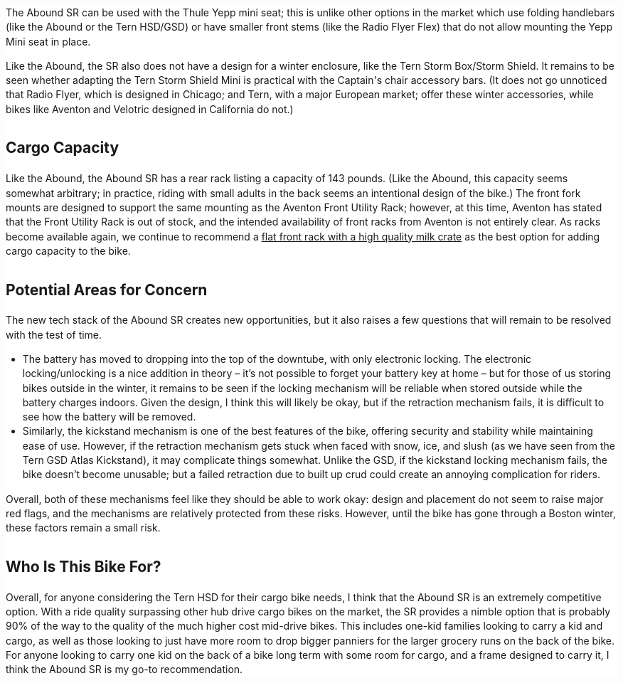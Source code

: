 The Abound SR can be used with the Thule Yepp mini seat; this is unlike other options in the market which use folding handlebars (like the Abound or the Tern HSD/GSD) or have smaller front stems (like the Radio Flyer Flex) that do not allow mounting the Yepp Mini seat in place.

Like the Abound, the SR also does not have a design for a winter enclosure, like the Tern Storm Box/Storm Shield. It remains to be seen whether adapting the Tern Storm Shield Mini is practical with the Captain's chair accessory bars. (It does not go unnoticed that Radio Flyer, which is designed in Chicago; and Tern, with a major European market; offer these winter accessories, while bikes like Aventon and Velotric designed in California do not.)

## Cargo Capacity

Like the Abound, the Abound SR has a rear rack listing a capacity of 143 pounds. (Like the Abound, this capacity seems somewhat arbitrary; in practice, riding with small adults in the back seems an intentional design of the bike.) The front fork mounts are designed to support the same mounting as the Aventon Front Utility Rack; however, at this time, Aventon has stated that the Front Utility Rack is out of stock, and the intended availability of front racks from Aventon is not entirely clear. As racks become available again, we continue to recommend a [flat front rack with a high quality milk crate](https://betterabound.familybikeride.org/crate/) as the best option for adding cargo capacity to the bike.

## Potential Areas for Concern

The new tech stack of the Abound SR creates new opportunities, but it also raises a few questions that will remain to be resolved with the test of time.

- The battery has moved to dropping into the top of the downtube, with only electronic locking. The electronic locking/unlocking is a nice addition in theory – it’s not possible to forget your battery key at home – but for those of us storing bikes outside in the winter, it remains to be seen if the locking mechanism will be reliable when stored outside while the battery charges indoors. Given the design, I think this will likely be okay, but if the retraction mechanism fails, it is difficult to see how the battery will be removed.  
- Similarly, the kickstand mechanism is one of the best features of the bike, offering security and stability while maintaining ease of use. However, if the retraction mechanism gets stuck when faced with snow, ice, and slush (as we have seen from the Tern GSD Atlas Kickstand), it may complicate things somewhat. Unlike the GSD, if the kickstand locking mechanism fails, the bike doesn’t become unusable; but a failed retraction due to built up crud could create an annoying complication for riders.

Overall, both of these mechanisms feel like they should be able to work okay: design and placement do not seem to raise major red flags, and the mechanisms are relatively protected from these risks. However, until the bike has gone through a Boston winter, these factors remain a small risk.

## Who Is This Bike For?

Overall, for anyone considering the Tern HSD for their cargo bike needs, I think that the Abound SR is an extremely competitive option. With a ride quality surpassing other hub drive cargo bikes on the market, the SR provides a nimble option that is probably 90% of the way to the quality of the much higher cost mid-drive bikes. This includes one-kid families looking to carry a kid and cargo, as well as those looking to just have more room to drop bigger panniers for the larger grocery runs on the back of the bike. For anyone looking to carry one kid on the back of a bike long term with some room for cargo, and a frame designed to carry it, I think the Abound SR is my go-to recommendation. 
